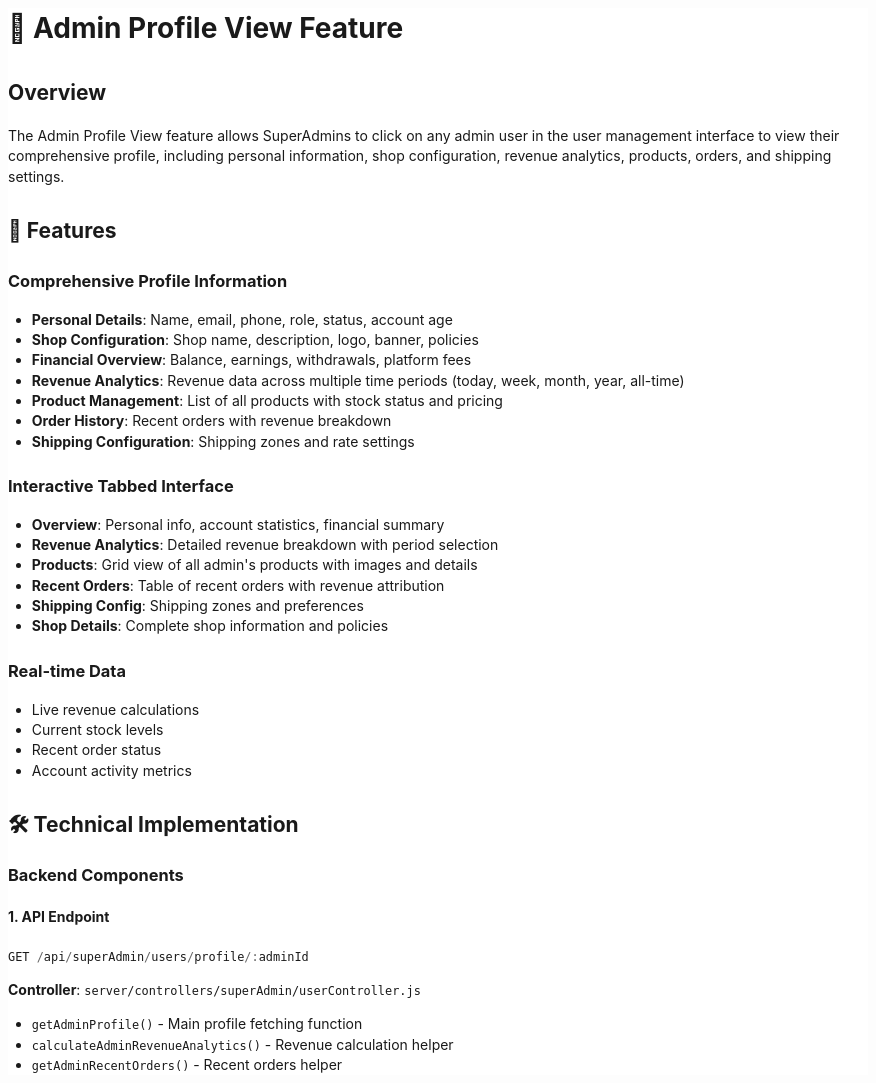 # 👤 Admin Profile View Feature

## Overview

The Admin Profile View feature allows SuperAdmins to click on any admin user in the user management interface to view their comprehensive profile, including personal information, shop configuration, revenue analytics, products, orders, and shipping settings.

## 🚀 Features

### **Comprehensive Profile Information**
- **Personal Details**: Name, email, phone, role, status, account age
- **Shop Configuration**: Shop name, description, logo, banner, policies
- **Financial Overview**: Balance, earnings, withdrawals, platform fees
- **Revenue Analytics**: Revenue data across multiple time periods (today, week, month, year, all-time)
- **Product Management**: List of all products with stock status and pricing
- **Order History**: Recent orders with revenue breakdown
- **Shipping Configuration**: Shipping zones and rate settings

### **Interactive Tabbed Interface**
- **Overview**: Personal info, account statistics, financial summary
- **Revenue Analytics**: Detailed revenue breakdown with period selection
- **Products**: Grid view of all admin's products with images and details
- **Recent Orders**: Table of recent orders with revenue attribution
- **Shipping Config**: Shipping zones and preferences
- **Shop Details**: Complete shop information and policies

### **Real-time Data**
- Live revenue calculations
- Current stock levels
- Recent order status
- Account activity metrics

## 🛠 Technical Implementation

### **Backend Components**

#### **1. API Endpoint**
```javascript
GET /api/superAdmin/users/profile/:adminId
```

**Controller**: `server/controllers/superAdmin/userController.js`
- `getAdminProfile()` - Main profile fetching function
- `calculateAdminRevenueAnalytics()` - Revenue calculation helper
- `getAdminRecentOrders()` - Recent orders helper
